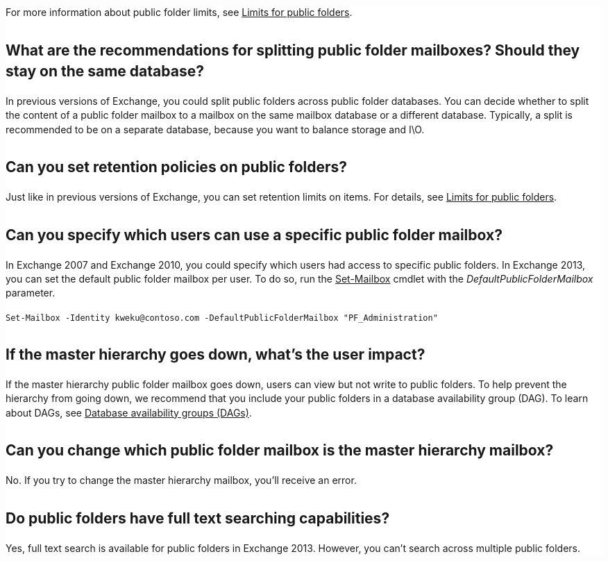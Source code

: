 For more information about public folder limits, see [Limits for public folders](limits-for-public-folders-exchange-2013-help.md).

## What are the recommendations for splitting public folder mailboxes? Should they stay on the same database?

In previous versions of Exchange, you could split public folders across public folder databases. You can decide whether to split the content of a public folder mailbox to a mailbox on the same mailbox database or a different database. Typically, a split is recommended to be on a separate database, because you want to balance storage and I\\O.

## Can you set retention policies on public folders?

Just like in previous versions of Exchange, you can set retention limits on items. For details, see [Limits for public folders](limits-for-public-folders-exchange-2013-help.md).

## Can you specify which users can use a specific public folder mailbox?

In Exchange 2007 and Exchange 2010, you could specify which users had access to specific public folders. In Exchange 2013, you can set the default public folder mailbox per user. To do so, run the [Set-Mailbox](https://technet.microsoft.com/en-us/library/bb123981\(v=exchg.150\)) cmdlet with the *DefaultPublicFolderMailbox* parameter.

    Set-Mailbox -Identity kweku@contoso.com -DefaultPublicFolderMailbox "PF_Administration"

## If the master hierarchy goes down, what’s the user impact?

If the master hierarchy public folder mailbox goes down, users can view but not write to public folders. To help prevent the hierarchy from going down, we recommend that you include your public folders in a database availability group (DAG). To learn about DAGs, see [Database availability groups (DAGs)](database-availability-groups-dags-exchange-2013-help.md).

## Can you change which public folder mailbox is the master hierarchy mailbox?

No. If you try to change the master hierarchy mailbox, you’ll receive an error.

## Do public folders have full text searching capabilities?

Yes, full text search is available for public folders in Exchange 2013. However, you can’t search across multiple public folders.

